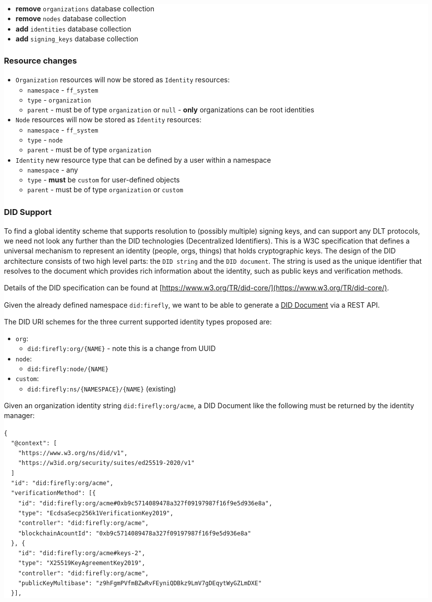 - **remove** `organizations` database collection
- **remove** `nodes` database collection
- **add** `identities` database collection
- **add** `signing_keys` database collection

### Resource changes

- `Organization` resources will now be stored as `Identity` resources:
  - `namespace` - `ff_system`
  - `type` - `organization`
  - `parent` - must be of type `organization` or `null` - **only** organizations can be root identities
- `Node` resources will now be stored as `Identity` resources:
  - `namespace` - `ff_system`
  - `type` - `node`
  - `parent` - must be of type `organization`
- `Identity` new resource type that can be defined by a user within a namespace
  - `namespace` - any
  - `type` - **must** be `custom` for user-defined objects
  - `parent` - must be of type `organization` or `custom`

### DID Support

To find a global identity scheme that supports resolution to (possibly multiple) signing keys, and can support any DLT protocols, we need not look any further than the DID technologies (Decentralized Identifiers). This is a W3C specification that defines a universal mechanism to represent an identity (people, orgs, things) that holds cryptographic keys. The design of the DID architecture consists of two high level parts: the `DID string` and the `DID document`. The string is used as the unique identifier that resolves to the document which provides rich information about the identity, such as public keys and verification methods.

Details of the DID specification can be found at [https://www.w3.org/TR/did-core/](https://www.w3.org/TR/did-core/).

Given the already defined namespace `did:firefly`, we want to be able to generate a [DID Document](https://www.w3.org/TR/did-core/#example-1-a-simple-did-document) via a REST API.

The DID URI schemes for the three current supported identity types proposed are:

- `org`:
    - `did:firefly:org/{NAME}` - note this is a change from UUID
- `node`:
    - `did:firefly:node/{NAME}`
- `custom`:
    - `did:firefly:ns/{NAMESPACE}/{NAME}` (existing)

Given an organization identity string `did:firefly:org/acme`, a DID Document like the following must be returned by the identity manager:

```
{
  "@context": [
    "https://www.w3.org/ns/did/v1",
    "https://w3id.org/security/suites/ed25519-2020/v1"
  ]
  "id": "did:firefly:org/acme",
  "verificationMethod": [{
    "id": "did:firefly:org/acme#0xb9c5714089478a327f09197987f16f9e5d936e8a",
    "type": "EcdsaSecp256k1VerificationKey2019",
    "controller": "did:firefly:org/acme",
    "blockchainAcountId": "0xb9c5714089478a327f09197987f16f9e5d936e8a"
  }, {
    "id": "did:firefly:org/acme#keys-2",
    "type": "X25519KeyAgreementKey2019",
    "controller": "did:firefly:org/acme",
    "publicKeyMultibase": "z9hFgmPVfmBZwRvFEyniQDBkz9LmV7gDEqytWyGZLmDXE"
  }],
```